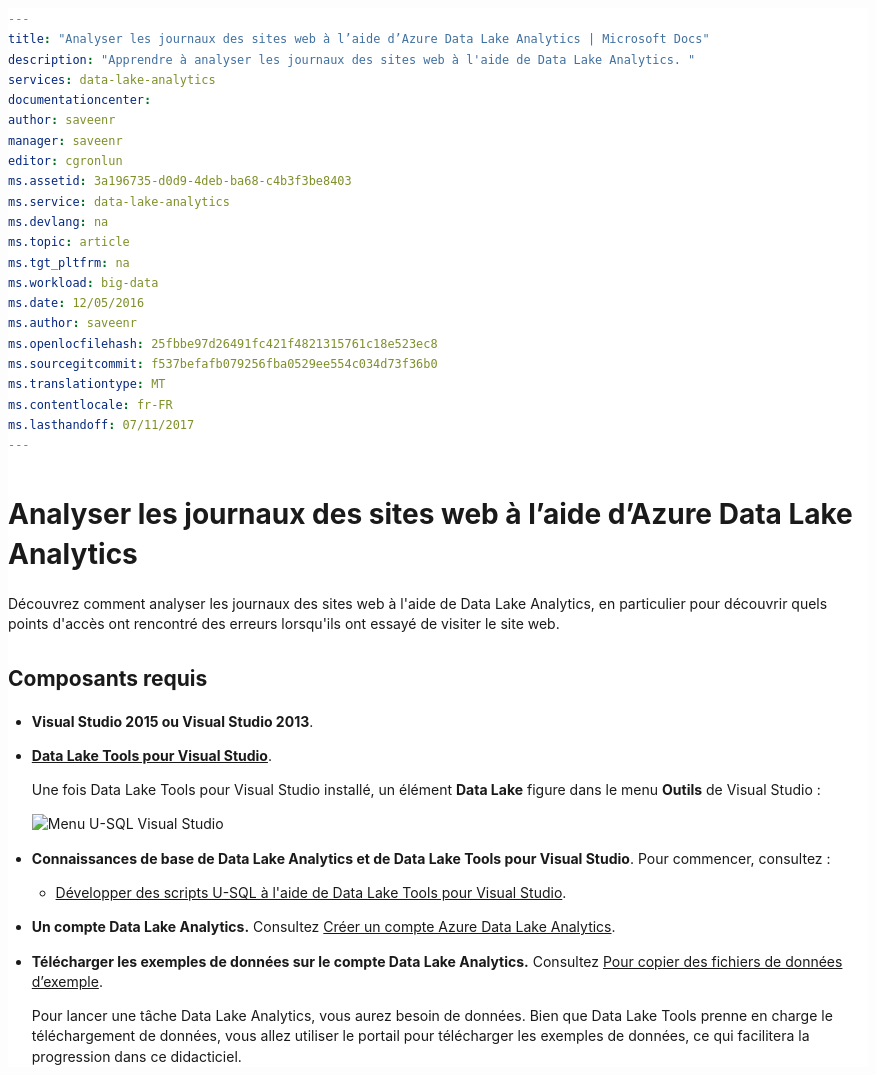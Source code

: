 ```yaml
---
title: "Analyser les journaux des sites web à l’aide d’Azure Data Lake Analytics | Microsoft Docs"
description: "Apprendre à analyser les journaux des sites web à l'aide de Data Lake Analytics. "
services: data-lake-analytics
documentationcenter: 
author: saveenr
manager: saveenr
editor: cgronlun
ms.assetid: 3a196735-d0d9-4deb-ba68-c4b3f3be8403
ms.service: data-lake-analytics
ms.devlang: na
ms.topic: article
ms.tgt_pltfrm: na
ms.workload: big-data
ms.date: 12/05/2016
ms.author: saveenr
ms.openlocfilehash: 25fbbe97d26491fc421f4821315761c18e523ec8
ms.sourcegitcommit: f537befafb079256fba0529ee554c034d73f36b0
ms.translationtype: MT
ms.contentlocale: fr-FR
ms.lasthandoff: 07/11/2017
---
```

# <a name="analyze-website-logs-using-azure-data-lake-analytics"></a>Analyser les journaux des sites web à l’aide d’Azure Data Lake Analytics
Découvrez comment analyser les journaux des sites web à l'aide de Data Lake Analytics, en particulier pour découvrir quels points d'accès ont rencontré des erreurs lorsqu'ils ont essayé de visiter le site web.

## <a name="prerequisites"></a>Composants requis
* **Visual Studio 2015 ou Visual Studio 2013**.
* **[Data Lake Tools pour Visual Studio](http://aka.ms/adltoolsvs)**.

    Une fois Data Lake Tools pour Visual Studio installé, un élément **Data Lake** figure dans le menu **Outils** de Visual Studio :

    ![Menu U-SQL Visual Studio](./media/data-lake-analytics-data-lake-tools-get-started/data-lake-analytics-data-lake-tools-menu.png)
* **Connaissances de base de Data Lake Analytics et de Data Lake Tools pour Visual Studio**. Pour commencer, consultez :

  * [Développer des scripts U-SQL à l'aide de Data Lake Tools pour Visual Studio](data-lake-analytics-data-lake-tools-get-started.md).
* **Un compte Data Lake Analytics.**  Consultez [Créer un compte Azure Data Lake Analytics](data-lake-analytics-get-started-portal.md).
* **Télécharger les exemples de données sur le compte Data Lake Analytics.** Consultez [Pour copier des fichiers de données d’exemple](data-lake-analytics-get-started-portal.md).

    Pour lancer une tâche Data Lake Analytics, vous aurez besoin de données. Bien que Data Lake Tools prenne en charge le téléchargement de données, vous allez utiliser le portail pour télécharger les exemples de données, ce qui facilitera la progression dans ce didacticiel.
